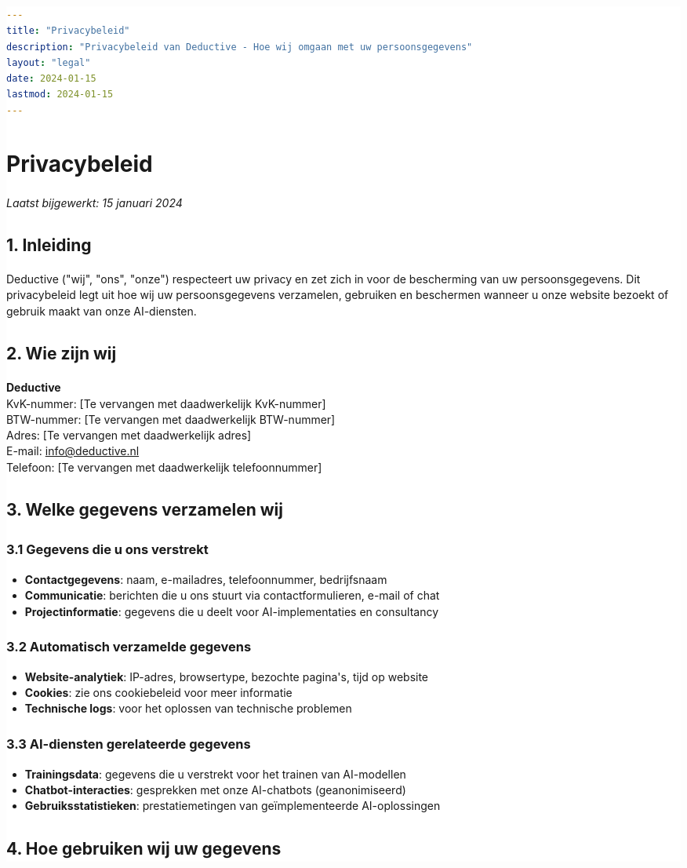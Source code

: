 ```yaml
---
title: "Privacybeleid"
description: "Privacybeleid van Deductive - Hoe wij omgaan met uw persoonsgegevens"
layout: "legal"
date: 2024-01-15
lastmod: 2024-01-15
---
```


# Privacybeleid

*Laatst bijgewerkt: 15 januari 2024*

## 1. Inleiding

Deductive ("wij", "ons", "onze") respecteert uw privacy en zet zich in voor de bescherming van uw persoonsgegevens. Dit privacybeleid legt uit hoe wij uw persoonsgegevens verzamelen, gebruiken en beschermen wanneer u onze website bezoekt of gebruik maakt van onze AI-diensten.

## 2. Wie zijn wij

**Deductive**  
KvK-nummer: [Te vervangen met daadwerkelijk KvK-nummer]  
BTW-nummer: [Te vervangen met daadwerkelijk BTW-nummer]  
Adres: [Te vervangen met daadwerkelijk adres]  
E-mail: info@deductive.nl  
Telefoon: [Te vervangen met daadwerkelijk telefoonnummer]

## 3. Welke gegevens verzamelen wij

### 3.1 Gegevens die u ons verstrekt
- **Contactgegevens**: naam, e-mailadres, telefoonnummer, bedrijfsnaam
- **Communicatie**: berichten die u ons stuurt via contactformulieren, e-mail of chat
- **Projectinformatie**: gegevens die u deelt voor AI-implementaties en consultancy

### 3.2 Automatisch verzamelde gegevens
- **Website-analytiek**: IP-adres, browsertype, bezochte pagina's, tijd op website
- **Cookies**: zie ons cookiebeleid voor meer informatie
- **Technische logs**: voor het oplossen van technische problemen

### 3.3 AI-diensten gerelateerde gegevens
- **Trainingsdata**: gegevens die u verstrekt voor het trainen van AI-modellen
- **Chatbot-interacties**: gesprekken met onze AI-chatbots (geanonimiseerd)
- **Gebruiksstatistieken**: prestatiemetingen van geïmplementeerde AI-oplossingen

## 4. Hoe gebruiken wij uw gegevens

